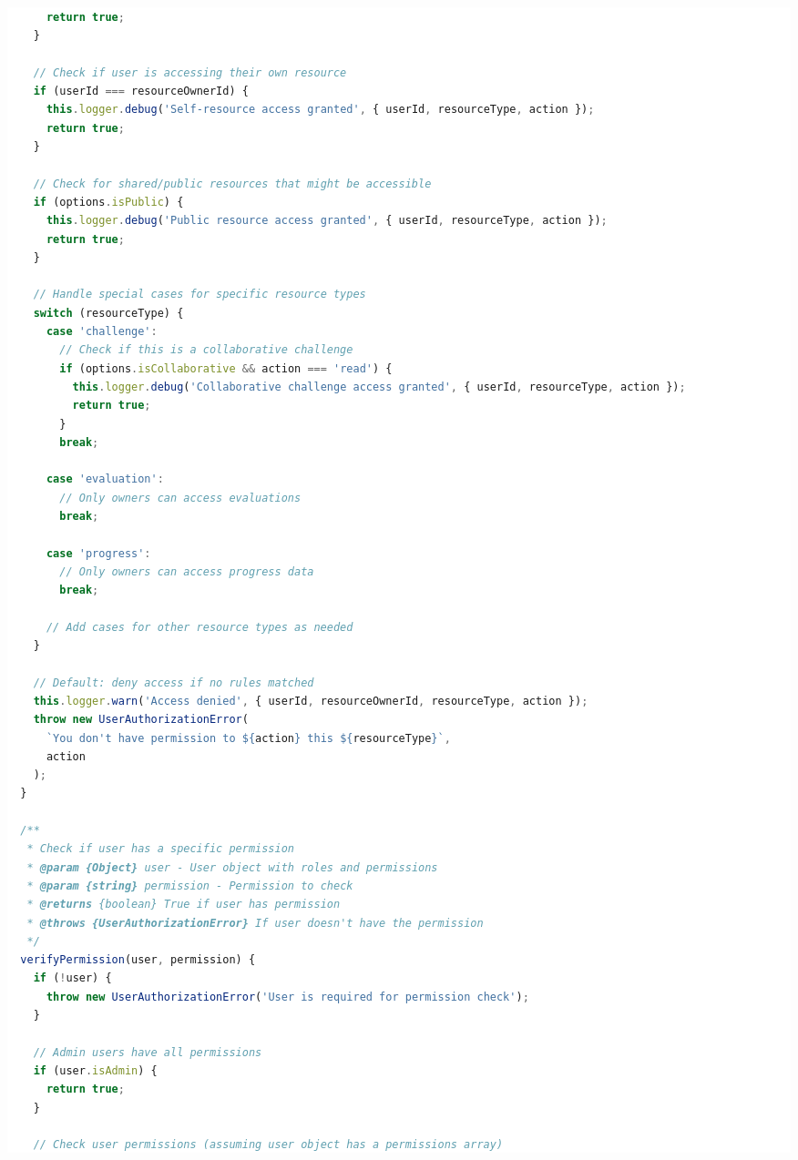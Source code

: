 ```javascript
      return true;
    }

    // Check if user is accessing their own resource
    if (userId === resourceOwnerId) {
      this.logger.debug('Self-resource access granted', { userId, resourceType, action });
      return true;
    }

    // Check for shared/public resources that might be accessible
    if (options.isPublic) {
      this.logger.debug('Public resource access granted', { userId, resourceType, action });
      return true;
    }

    // Handle special cases for specific resource types
    switch (resourceType) {
      case 'challenge':
        // Check if this is a collaborative challenge
        if (options.isCollaborative && action === 'read') {
          this.logger.debug('Collaborative challenge access granted', { userId, resourceType, action });
          return true;
        }
        break;
      
      case 'evaluation':
        // Only owners can access evaluations
        break;
        
      case 'progress':
        // Only owners can access progress data
        break;
        
      // Add cases for other resource types as needed
    }

    // Default: deny access if no rules matched
    this.logger.warn('Access denied', { userId, resourceOwnerId, resourceType, action });
    throw new UserAuthorizationError(
      `You don't have permission to ${action} this ${resourceType}`,
      action
    );
  }

  /**
   * Check if user has a specific permission
   * @param {Object} user - User object with roles and permissions
   * @param {string} permission - Permission to check
   * @returns {boolean} True if user has permission
   * @throws {UserAuthorizationError} If user doesn't have the permission
   */
  verifyPermission(user, permission) {
    if (!user) {
      throw new UserAuthorizationError('User is required for permission check');
    }

    // Admin users have all permissions
    if (user.isAdmin) {
      return true;
    }

    // Check user permissions (assuming user object has a permissions array)
```